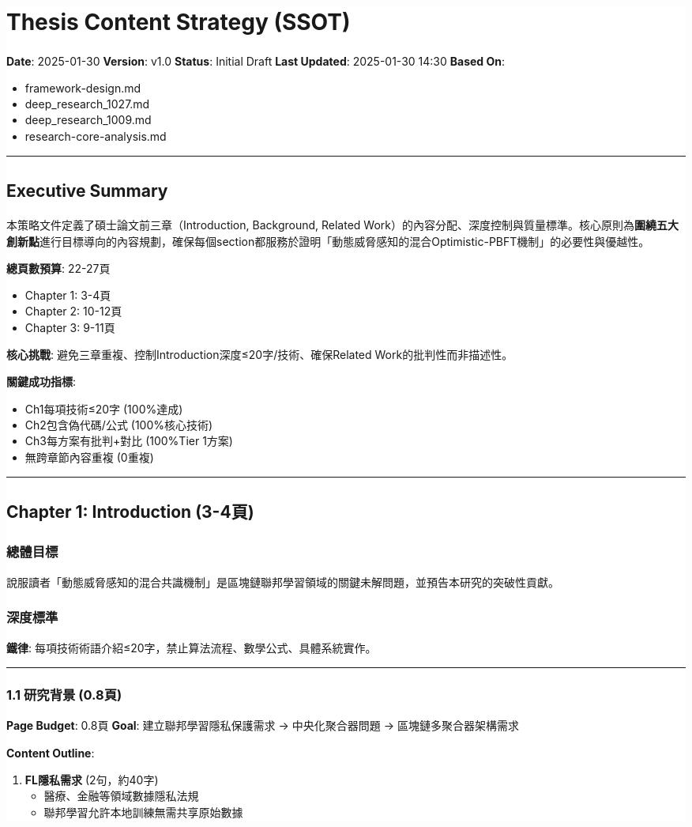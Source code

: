 # Thesis Content Strategy (SSOT)

**Date**: 2025-01-30
**Version**: v1.0
**Status**: Initial Draft
**Last Updated**: 2025-01-30 14:30
**Based On**:
- framework-design.md
- deep_research_1027.md
- deep_research_1009.md
- research-core-analysis.md

---

## Executive Summary

本策略文件定義了碩士論文前三章（Introduction, Background, Related Work）的內容分配、深度控制與質量標準。核心原則為**圍繞五大創新點**進行目標導向的內容規劃，確保每個section都服務於證明「動態威脅感知的混合Optimistic-PBFT機制」的必要性與優越性。

**總頁數預算**: 22-27頁
- Chapter 1: 3-4頁
- Chapter 2: 10-12頁
- Chapter 3: 9-11頁

**核心挑戰**: 避免三章重複、控制Introduction深度≤20字/技術、確保Related Work的批判性而非描述性。

**關鍵成功指標**:
- Ch1每項技術≤20字 (100%達成)
- Ch2包含偽代碼/公式 (100%核心技術)
- Ch3每方案有批判+對比 (100%Tier 1方案)
- 無跨章節內容重複 (0重複)

---

## Chapter 1: Introduction (3-4頁)

### 總體目標
說服讀者「動態威脅感知的混合共識機制」是區塊鏈聯邦學習領域的關鍵未解問題，並預告本研究的突破性貢獻。

### 深度標準
**鐵律**: 每項技術術語介紹≤20字，禁止算法流程、數學公式、具體系統實作。

---

### 1.1 研究背景 (0.8頁)

**Page Budget**: 0.8頁
**Goal**: 建立聯邦學習隱私保護需求 → 中央化聚合器問題 → 區塊鏈多聚合器架構需求

**Content Outline**:
1. **FL隱私需求** (2句，約40字)
   - 醫療、金融等領域數據隱私法規
   - 聯邦學習允許本地訓練無需共享原始數據
